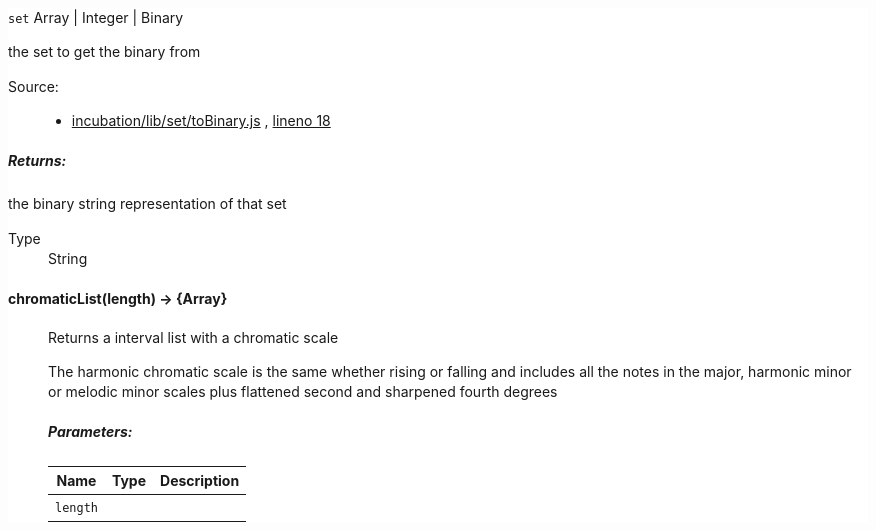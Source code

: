 <tbody>
<tr>
<td class="name"><code>set</code></td>
<td class="type">
<span class="param-type">Array</span>
|
<span class="param-type">Integer</span>
|
<span class="param-type">Binary</span>
</td>
<td class="description last"><p>the set to get the binary from</p></td>
</tr>
</tbody>
</table>
<dl class="details">
<dt class="tag-source">Source:</dt>
<dd class="tag-source"><ul class="dummy">
<li>
<a href="https://github.com/danigb/tonal/blob/master/incubation/lib/set/toBinary.js">incubation/lib/set/toBinary.js</a>
<span>, </span>
<a href="https://github.com/danigb/tonal/blob/master/incubation/lib/set/toBinary.js#L18">lineno 18</a>
</li>
</ul></dd>
</dl>
<h5>Returns:</h5>
<div class="param-desc">
<p>the binary string representation of that set</p>
</div>
<dl>
<dt>
Type
</dt>
<dd>
<span class="param-type">String</span>
</dd>
</dl>
</dd>
<dt>
<h4 class="name" id="chromaticList"><span class="type-signature"></span>chromaticList<span class="signature">(length)</span><span class="type-signature"> &rarr; {Array}</span></h4>
</dt>
<dd>
<div class="description">
<p>Returns a interval list with a chromatic scale</p>
<p>The harmonic chromatic scale is the same whether rising or falling and
includes all the notes in the major, harmonic minor or melodic minor
scales plus flattened second and sharpened fourth degrees</p>
</div>
<h5>Parameters:</h5>
<table class="params">
<thead>
<tr>
<th>Name</th>
<th>Type</th>
<th class="last">Description</th>
</tr>
</thead>
<tbody>
<tr>
<td class="name"><code>length</code></td>